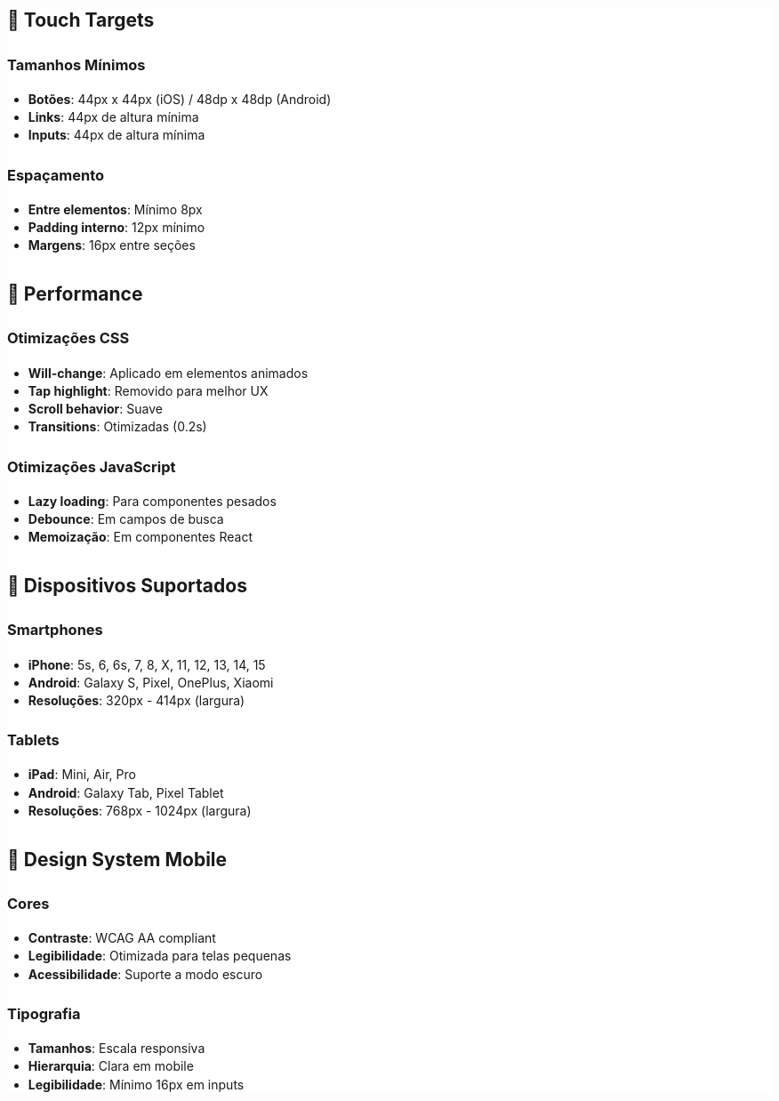 ## 🎯 Touch Targets

### Tamanhos Mínimos
- **Botões**: 44px x 44px (iOS) / 48dp x 48dp (Android)
- **Links**: 44px de altura mínima
- **Inputs**: 44px de altura mínima

### Espaçamento
- **Entre elementos**: Mínimo 8px
- **Padding interno**: 12px mínimo
- **Margens**: 16px entre seções

## 🚀 Performance

### Otimizações CSS
- **Will-change**: Aplicado em elementos animados
- **Tap highlight**: Removido para melhor UX
- **Scroll behavior**: Suave
- **Transitions**: Otimizadas (0.2s)

### Otimizações JavaScript
- **Lazy loading**: Para componentes pesados
- **Debounce**: Em campos de busca
- **Memoização**: Em componentes React

## 📱 Dispositivos Suportados

### Smartphones
- **iPhone**: 5s, 6, 6s, 7, 8, X, 11, 12, 13, 14, 15
- **Android**: Galaxy S, Pixel, OnePlus, Xiaomi
- **Resoluções**: 320px - 414px (largura)

### Tablets
- **iPad**: Mini, Air, Pro
- **Android**: Galaxy Tab, Pixel Tablet
- **Resoluções**: 768px - 1024px (largura)

## 🎨 Design System Mobile

### Cores
- **Contraste**: WCAG AA compliant
- **Legibilidade**: Otimizada para telas pequenas
- **Acessibilidade**: Suporte a modo escuro

### Tipografia
- **Tamanhos**: Escala responsiva
- **Hierarquia**: Clara em mobile
- **Legibilidade**: Mínimo 16px em inputs

